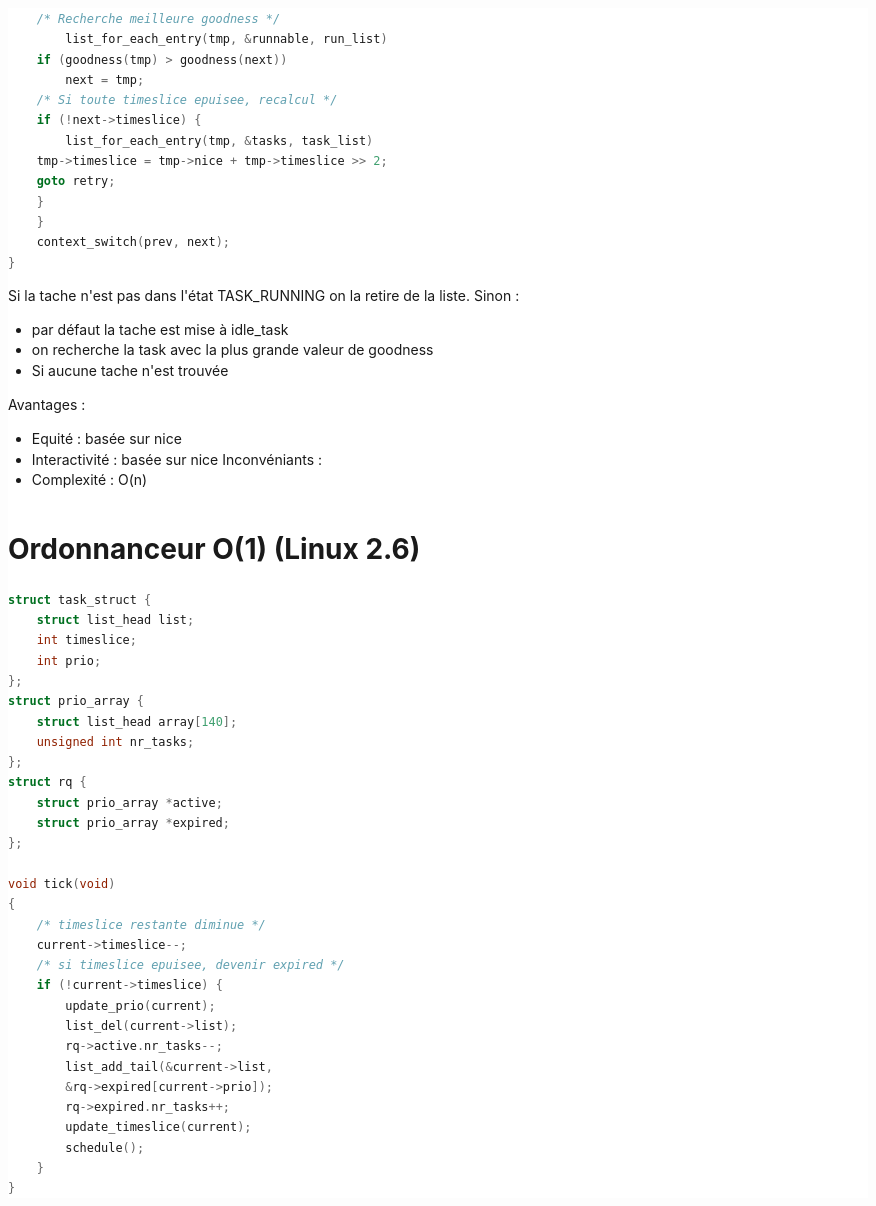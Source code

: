 ```c
    /* Recherche meilleure goodness */
        list_for_each_entry(tmp, &runnable, run_list)
    if (goodness(tmp) > goodness(next))
        next = tmp;
    /* Si toute timeslice epuisee, recalcul */
    if (!next->timeslice) {
        list_for_each_entry(tmp, &tasks, task_list)
    tmp->timeslice = tmp->nice + tmp->timeslice >> 2;
    goto retry;
    }
    }
    context_switch(prev, next);
}
```

Si la tache n'est pas dans l'état TASK_RUNNING on la retire de la liste. Sinon :
* par défaut la tache est mise à idle_task
* on recherche la task avec la plus grande valeur de goodness
* Si aucune tache n'est trouvée 

Avantages :
* Equité : basée sur nice
* Interactivité : basée sur nice
Inconvéniants :
* Complexité : O(n)

# **Ordonnanceur O(1) (Linux 2.6)**

```c
struct task_struct {
    struct list_head list;
    int timeslice;
    int prio;
};
struct prio_array {
    struct list_head array[140];
    unsigned int nr_tasks;
};
struct rq {
    struct prio_array *active;
    struct prio_array *expired;
};

void tick(void)
{
    /* timeslice restante diminue */
    current->timeslice--;
    /* si timeslice epuisee, devenir expired */
    if (!current->timeslice) {
        update_prio(current);
        list_del(current->list);
        rq->active.nr_tasks--;
        list_add_tail(&current->list,
        &rq->expired[current->prio]);
        rq->expired.nr_tasks++;
        update_timeslice(current);
        schedule();
    }
}
```
